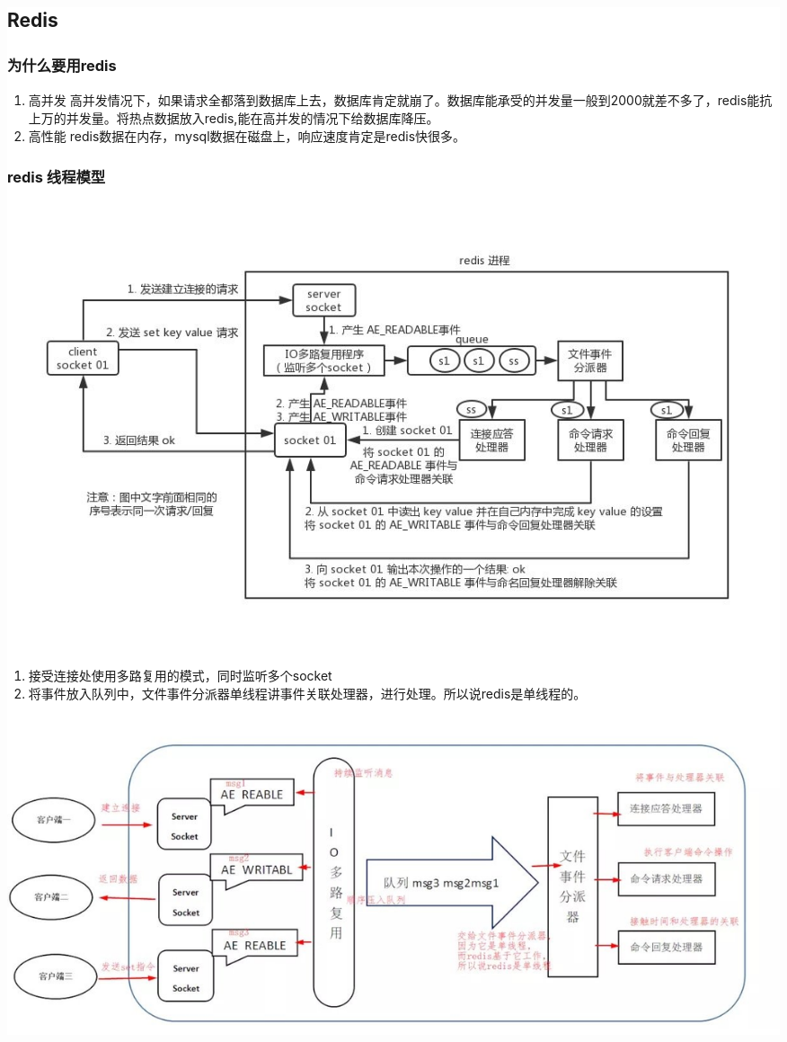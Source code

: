## Redis 
### 为什么要用redis
1. 高并发
	高并发情况下，如果请求全都落到数据库上去，数据库肯定就崩了。数据库能承受的并发量一般到2000就差不多了，redis能抗上万的并发量。将热点数据放入redis,能在高并发的情况下给数据库降压。
2. 高性能
	redis数据在内存，mysql数据在磁盘上，响应速度肯定是redis快很多。
### redis 线程模型

![](redis.assets/006tNbRwly1g9n3dy9t22j30po0eu40n.jpg)

1. 接受连接处使用多路复用的模式，同时监听多个socket
2. 将事件放入队列中，文件事件分派器单线程讲事件关联处理器，进行处理。所以说redis是单线程的。

![](redis.assets/006tNbRwgy1g9ghmgqwhij30xc0dj40n.jpg)
	